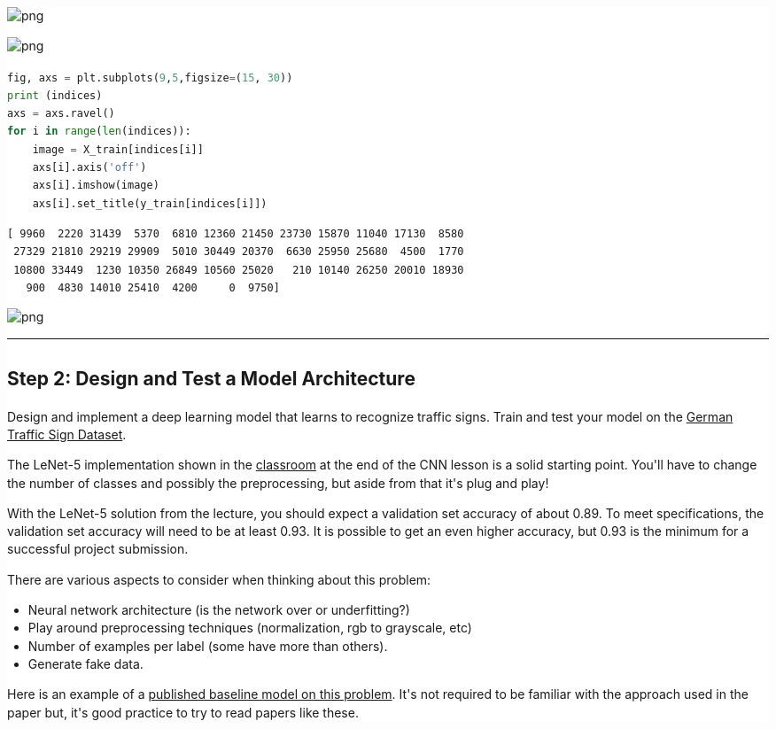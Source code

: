 

![png](README_files/README_8_1.png)



![png](README_files/README_8_2.png)



```python
fig, axs = plt.subplots(9,5,figsize=(15, 30))
print (indices)
axs = axs.ravel()
for i in range(len(indices)):
    image = X_train[indices[i]]
    axs[i].axis('off')
    axs[i].imshow(image)
    axs[i].set_title(y_train[indices[i]])

```

    [ 9960  2220 31439  5370  6810 12360 21450 23730 15870 11040 17130  8580
     27329 21810 29219 29909  5010 30449 20370  6630 25950 25680  4500  1770
     10800 33449  1230 10350 26849 10560 25020   210 10140 26250 20010 18930
       900  4830 14010 25410  4200     0  9750]
    


![png](README_files/README_9_1.png)


----

## Step 2: Design and Test a Model Architecture

Design and implement a deep learning model that learns to recognize traffic signs. Train and test your model on the [German Traffic Sign Dataset](http://benchmark.ini.rub.de/?section=gtsrb&subsection=dataset).

The LeNet-5 implementation shown in the [classroom](https://classroom.udacity.com/nanodegrees/nd013/parts/fbf77062-5703-404e-b60c-95b78b2f3f9e/modules/6df7ae49-c61c-4bb2-a23e-6527e69209ec/lessons/601ae704-1035-4287-8b11-e2c2716217ad/concepts/d4aca031-508f-4e0b-b493-e7b706120f81) at the end of the CNN lesson is a solid starting point. You'll have to change the number of classes and possibly the preprocessing, but aside from that it's plug and play! 

With the LeNet-5 solution from the lecture, you should expect a validation set accuracy of about 0.89. To meet specifications, the validation set accuracy will need to be at least 0.93. It is possible to get an even higher accuracy, but 0.93 is the minimum for a successful project submission. 

There are various aspects to consider when thinking about this problem:

- Neural network architecture (is the network over or underfitting?)
- Play around preprocessing techniques (normalization, rgb to grayscale, etc)
- Number of examples per label (some have more than others).
- Generate fake data.

Here is an example of a [published baseline model on this problem](http://yann.lecun.com/exdb/publis/pdf/sermanet-ijcnn-11.pdf). It's not required to be familiar with the approach used in the paper but, it's good practice to try to read papers like these.
